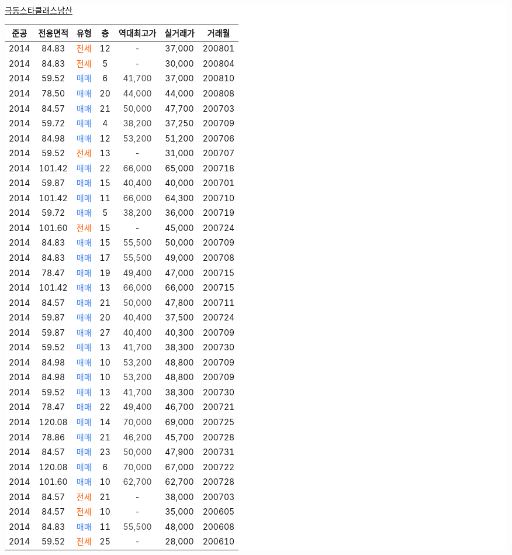 
[극동스타클래스남산](https://search.naver.com/search.naver?query=%EB%8C%80%EA%B5%AC%EA%B4%91%EC%97%AD%EC%8B%9C+%EC%A4%91%EA%B5%AC+%EB%82%A8%EC%82%B0%EB%8F%99+%EA%B7%B9%EB%8F%99%EC%8A%A4%ED%83%80%ED%81%B4%EB%9E%98%EC%8A%A4%EB%82%A8%EC%82%B0)

|준공|전용면적|유형|층|역대최고가|실거래가|거래월|
|:---:|:---:|:---:|:---:|:---:|:---:|:---:|
|2014|84.83|<span style="color:#ff5a00">전세</span>|12|<span style="color:#444444">-</span>|37,000|200801|
|2014|84.83|<span style="color:#ff5a00">전세</span>|5|<span style="color:#444444">-</span>|30,000|200804|
|2014|59.52|<span style="color:#4285f3">매매</span>|6|<span style="color:#444444">41,700</span>|37,000|200810|
|2014|78.50|<span style="color:#4285f3">매매</span>|20|<span style="color:#444444">44,000</span>|44,000|200808|
|2014|84.57|<span style="color:#4285f3">매매</span>|21|<span style="color:#444444">50,000</span>|47,700|200703|
|2014|59.72|<span style="color:#4285f3">매매</span>|4|<span style="color:#444444">38,200</span>|37,250|200709|
|2014|84.98|<span style="color:#4285f3">매매</span>|12|<span style="color:#444444">53,200</span>|51,200|200706|
|2014|59.52|<span style="color:#ff5a00">전세</span>|13|<span style="color:#444444">-</span>|31,000|200707|
|2014|101.42|<span style="color:#4285f3">매매</span>|22|<span style="color:#444444">66,000</span>|65,000|200718|
|2014|59.87|<span style="color:#4285f3">매매</span>|15|<span style="color:#444444">40,400</span>|40,000|200701|
|2014|101.42|<span style="color:#4285f3">매매</span>|11|<span style="color:#444444">66,000</span>|64,300|200710|
|2014|59.72|<span style="color:#4285f3">매매</span>|5|<span style="color:#444444">38,200</span>|36,000|200719|
|2014|101.60|<span style="color:#ff5a00">전세</span>|15|<span style="color:#444444">-</span>|45,000|200724|
|2014|84.83|<span style="color:#4285f3">매매</span>|15|<span style="color:#444444">55,500</span>|50,000|200709|
|2014|84.83|<span style="color:#4285f3">매매</span>|17|<span style="color:#444444">55,500</span>|49,000|200708|
|2014|78.47|<span style="color:#4285f3">매매</span>|19|<span style="color:#444444">49,400</span>|47,000|200715|
|2014|101.42|<span style="color:#4285f3">매매</span>|13|<span style="color:#444444">66,000</span>|66,000|200715|
|2014|84.57|<span style="color:#4285f3">매매</span>|21|<span style="color:#444444">50,000</span>|47,800|200711|
|2014|59.87|<span style="color:#4285f3">매매</span>|20|<span style="color:#444444">40,400</span>|37,500|200724|
|2014|59.87|<span style="color:#4285f3">매매</span>|27|<span style="color:#444444">40,400</span>|40,300|200709|
|2014|59.52|<span style="color:#4285f3">매매</span>|13|<span style="color:#444444">41,700</span>|38,300|200730|
|2014|84.98|<span style="color:#4285f3">매매</span>|10|<span style="color:#444444">53,200</span>|48,800|200709|
|2014|84.98|<span style="color:#4285f3">매매</span>|10|<span style="color:#444444">53,200</span>|48,800|200709|
|2014|59.52|<span style="color:#4285f3">매매</span>|13|<span style="color:#444444">41,700</span>|38,300|200730|
|2014|78.47|<span style="color:#4285f3">매매</span>|22|<span style="color:#444444">49,400</span>|46,700|200721|
|2014|120.08|<span style="color:#4285f3">매매</span>|14|<span style="color:#444444">70,000</span>|69,000|200725|
|2014|78.86|<span style="color:#4285f3">매매</span>|21|<span style="color:#444444">46,200</span>|45,700|200728|
|2014|84.57|<span style="color:#4285f3">매매</span>|23|<span style="color:#444444">50,000</span>|47,900|200731|
|2014|120.08|<span style="color:#4285f3">매매</span>|6|<span style="color:#444444">70,000</span>|67,000|200722|
|2014|101.60|<span style="color:#4285f3">매매</span>|10|<span style="color:#444444">62,700</span>|62,700|200728|
|2014|84.57|<span style="color:#ff5a00">전세</span>|21|<span style="color:#444444">-</span>|38,000|200703|
|2014|84.57|<span style="color:#ff5a00">전세</span>|10|<span style="color:#444444">-</span>|35,000|200605|
|2014|84.83|<span style="color:#4285f3">매매</span>|11|<span style="color:#444444">55,500</span>|48,000|200608|
|2014|59.52|<span style="color:#ff5a00">전세</span>|25|<span style="color:#444444">-</span>|28,000|200610|